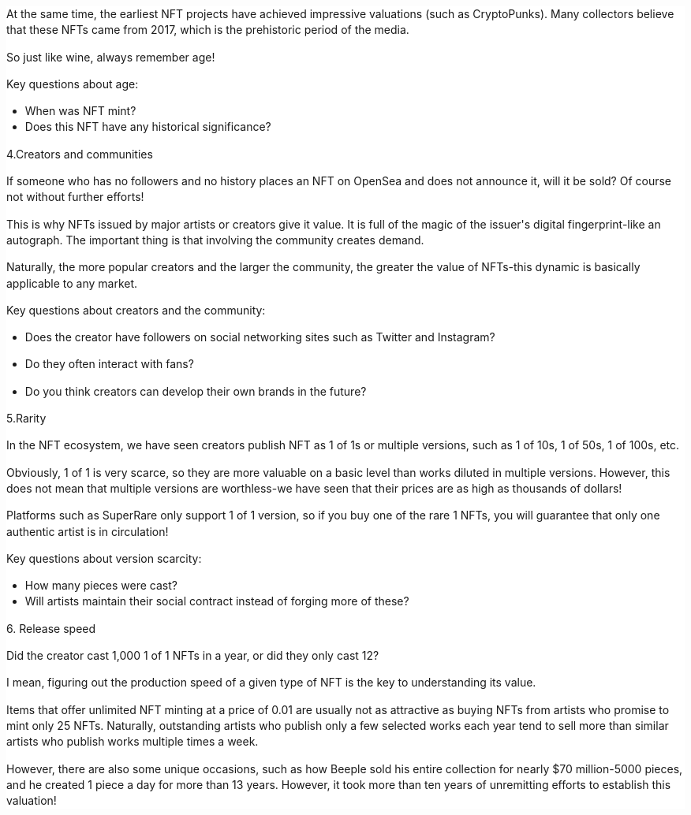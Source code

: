 At the same time, the earliest NFT projects have achieved impressive valuations (such as CryptoPunks). Many collectors believe that these NFTs came from 2017, which is the prehistoric period of the media.

So just like wine, always remember age!

Key questions about age:

* When was NFT mint?
* Does this NFT have any historical significance?

4.Creators and communities

If someone who has no followers and no history places an NFT on OpenSea and does not announce it, will it be sold? Of course not without further efforts!

This is why NFTs issued by major artists or creators give it value. It is full of the magic of the issuer's digital fingerprint-like an autograph. The important thing is that involving the community creates demand.

Naturally, the more popular creators and the larger the community, the greater the value of NFTs-this dynamic is basically applicable to any market.

Key questions about creators and the community:

* Does the creator have followers on social networking sites such as Twitter and Instagram?
* Do they often interact with fans?

* Do you think creators can develop their own brands in the future?

5.Rarity

In the NFT ecosystem, we have seen creators publish NFT as 1 of 1s or multiple versions, such as 1 of 10s, 1 of 50s, 1 of 100s, etc.

Obviously, 1 of 1 is very scarce, so they are more valuable on a basic level than works diluted in multiple versions. However, this does not mean that multiple versions are worthless-we have seen that their prices are as high as thousands of dollars!

Platforms such as SuperRare only support 1 of 1 version, so if you buy one of the rare 1 NFTs, you will guarantee that only one authentic artist is in circulation!

Key questions about version scarcity:

* How many pieces were cast?
* Will artists maintain their social contract instead of forging more of these?

6\. Release speed

Did the creator cast 1,000 1 of 1 NFTs in a year, or did they only cast 12?

I mean, figuring out the production speed of a given type of NFT is the key to understanding its value.

Items that offer unlimited NFT minting at a price of 0.01 are usually not as attractive as buying NFTs from artists who promise to mint only 25 NFTs. Naturally, outstanding artists who publish only a few selected works each year tend to sell more than similar artists who publish works multiple times a week.

However, there are also some unique occasions, such as how Beeple sold his entire collection for nearly $70 million-5000 pieces, and he created 1 piece a day for more than 13 years. However, it took more than ten years of unremitting efforts to establish this valuation!
